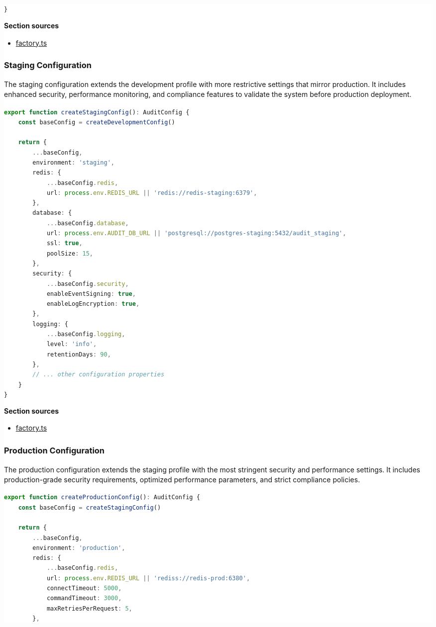 ```typescript
}
```

**Section sources**
- [factory.ts](file://packages\audit\src\config\factory.ts#L15-L150)

### Staging Configuration
The staging configuration extends the development profile with more restrictive settings that mirror production. It includes enhanced security, performance monitoring, and compliance features to validate the system before production deployment.

```typescript
export function createStagingConfig(): AuditConfig {
	const baseConfig = createDevelopmentConfig()

	return {
		...baseConfig,
		environment: 'staging',
		redis: {
			...baseConfig.redis,
			url: process.env.REDIS_URL || 'redis://redis-staging:6379',
		},
		database: {
			...baseConfig.database,
			url: process.env.AUDIT_DB_URL || 'postgresql://postgres-staging:5432/audit_staging',
			ssl: true,
			poolSize: 15,
		},
		security: {
			...baseConfig.security,
			enableEventSigning: true,
			enableLogEncryption: true,
		},
		logging: {
			...baseConfig.logging,
			level: 'info',
			retentionDays: 90,
		},
		// ... other configuration properties
	}
}
```

**Section sources**
- [factory.ts](file://packages\audit\src\config\factory.ts#L152-L350)

### Production Configuration
The production configuration extends the staging profile with the most stringent security and performance settings. It includes production-grade security requirements, optimized performance parameters, and strict compliance policies.

```typescript
export function createProductionConfig(): AuditConfig {
	const baseConfig = createStagingConfig()

	return {
		...baseConfig,
		environment: 'production',
		redis: {
			...baseConfig.redis,
			url: process.env.REDIS_URL || 'rediss://redis-prod:6380',
			connectTimeout: 5000,
			commandTimeout: 3000,
			maxRetriesPerRequest: 5,
		},
```